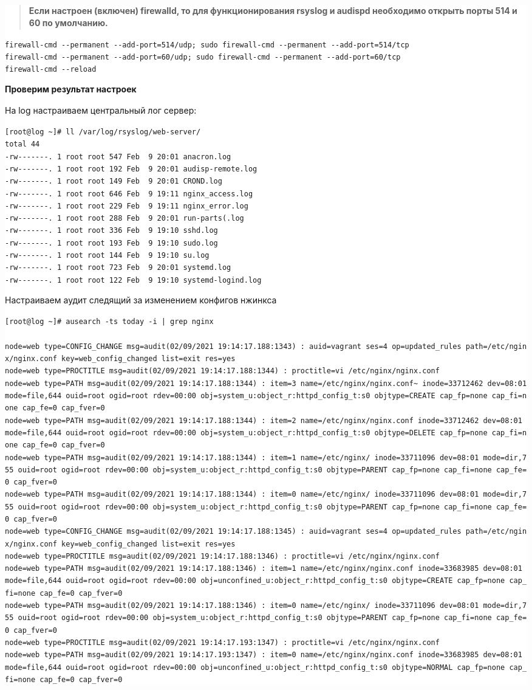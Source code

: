 > **Если настроен (включен) firewalld, то для функционирования rsyslog и audispd необходимо открыть порты 514 и 60 по умолчанию.**

``` 
firewall-cmd --permanent --add-port=514/udp; sudo firewall-cmd --permanent --add-port=514/tcp
firewall-cmd --permanent --add-port=60/udp; sudo firewall-cmd --permanent --add-port=60/tcp
firewall-cmd --reload
```

**Проверим результат настроек**

На log настраиваем центральный лог сервер:

```
[root@log ~]# ll /var/log/rsyslog/web-server/
total 44
-rw-------. 1 root root 547 Feb  9 20:01 anacron.log
-rw-------. 1 root root 192 Feb  9 20:01 audisp-remote.log
-rw-------. 1 root root 149 Feb  9 20:01 CROND.log
-rw-------. 1 root root 646 Feb  9 19:11 nginx_access.log
-rw-------. 1 root root 229 Feb  9 19:11 nginx_error.log
-rw-------. 1 root root 288 Feb  9 20:01 run-parts(.log
-rw-------. 1 root root 336 Feb  9 19:10 sshd.log
-rw-------. 1 root root 193 Feb  9 19:10 sudo.log
-rw-------. 1 root root 144 Feb  9 19:10 su.log
-rw-------. 1 root root 723 Feb  9 20:01 systemd.log
-rw-------. 1 root root 122 Feb  9 19:10 systemd-logind.log

```

Настраиваем аудит следящий за изменением конфигов нжинкса

```
[root@log ~]# ausearch -ts today -i | grep nginx 

node=web type=CONFIG_CHANGE msg=audit(02/09/2021 19:14:17.188:1343) : auid=vagrant ses=4 op=updated_rules path=/etc/nginx/nginx.conf key=web_config_changed list=exit res=yes 
node=web type=PROCTITLE msg=audit(02/09/2021 19:14:17.188:1344) : proctitle=vi /etc/nginx/nginx.conf 
node=web type=PATH msg=audit(02/09/2021 19:14:17.188:1344) : item=3 name=/etc/nginx/nginx.conf~ inode=33712462 dev=08:01 mode=file,644 ouid=root ogid=root rdev=00:00 obj=system_u:object_r:httpd_config_t:s0 objtype=CREATE cap_fp=none cap_fi=none cap_fe=0 cap_fver=0 
node=web type=PATH msg=audit(02/09/2021 19:14:17.188:1344) : item=2 name=/etc/nginx/nginx.conf inode=33712462 dev=08:01 mode=file,644 ouid=root ogid=root rdev=00:00 obj=system_u:object_r:httpd_config_t:s0 objtype=DELETE cap_fp=none cap_fi=none cap_fe=0 cap_fver=0 
node=web type=PATH msg=audit(02/09/2021 19:14:17.188:1344) : item=1 name=/etc/nginx/ inode=33711096 dev=08:01 mode=dir,755 ouid=root ogid=root rdev=00:00 obj=system_u:object_r:httpd_config_t:s0 objtype=PARENT cap_fp=none cap_fi=none cap_fe=0 cap_fver=0 
node=web type=PATH msg=audit(02/09/2021 19:14:17.188:1344) : item=0 name=/etc/nginx/ inode=33711096 dev=08:01 mode=dir,755 ouid=root ogid=root rdev=00:00 obj=system_u:object_r:httpd_config_t:s0 objtype=PARENT cap_fp=none cap_fi=none cap_fe=0 cap_fver=0 
node=web type=CONFIG_CHANGE msg=audit(02/09/2021 19:14:17.188:1345) : auid=vagrant ses=4 op=updated_rules path=/etc/nginx/nginx.conf key=web_config_changed list=exit res=yes 
node=web type=PROCTITLE msg=audit(02/09/2021 19:14:17.188:1346) : proctitle=vi /etc/nginx/nginx.conf 
node=web type=PATH msg=audit(02/09/2021 19:14:17.188:1346) : item=1 name=/etc/nginx/nginx.conf inode=33683985 dev=08:01 mode=file,644 ouid=root ogid=root rdev=00:00 obj=unconfined_u:object_r:httpd_config_t:s0 objtype=CREATE cap_fp=none cap_fi=none cap_fe=0 cap_fver=0 
node=web type=PATH msg=audit(02/09/2021 19:14:17.188:1346) : item=0 name=/etc/nginx/ inode=33711096 dev=08:01 mode=dir,755 ouid=root ogid=root rdev=00:00 obj=system_u:object_r:httpd_config_t:s0 objtype=PARENT cap_fp=none cap_fi=none cap_fe=0 cap_fver=0 
node=web type=PROCTITLE msg=audit(02/09/2021 19:14:17.193:1347) : proctitle=vi /etc/nginx/nginx.conf 
node=web type=PATH msg=audit(02/09/2021 19:14:17.193:1347) : item=0 name=/etc/nginx/nginx.conf inode=33683985 dev=08:01 mode=file,644 ouid=root ogid=root rdev=00:00 obj=unconfined_u:object_r:httpd_config_t:s0 objtype=NORMAL cap_fp=none cap_fi=none cap_fe=0 cap_fver=0 
```
